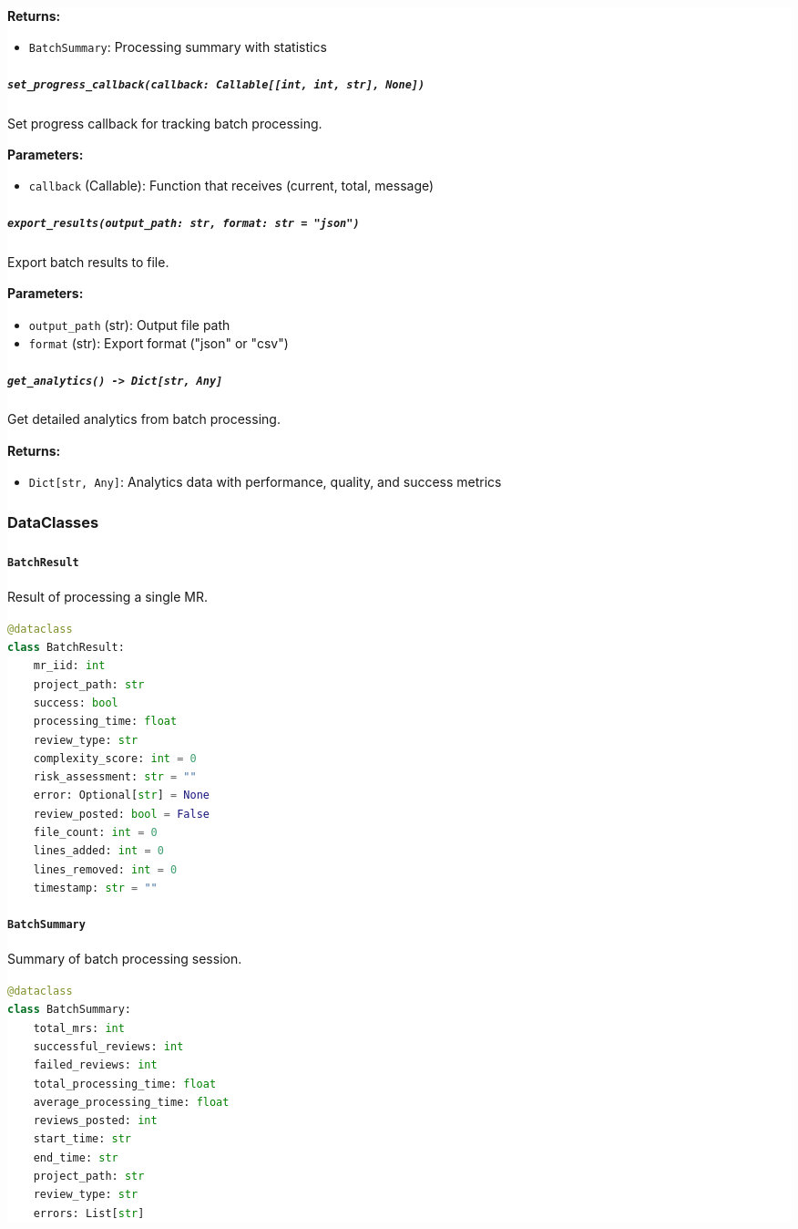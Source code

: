 **Returns:**
- `BatchSummary`: Processing summary with statistics

##### `set_progress_callback(callback: Callable[[int, int, str], None])`

Set progress callback for tracking batch processing.

**Parameters:**
- `callback` (Callable): Function that receives (current, total, message)

##### `export_results(output_path: str, format: str = "json")`

Export batch results to file.

**Parameters:**
- `output_path` (str): Output file path
- `format` (str): Export format ("json" or "csv")

##### `get_analytics() -> Dict[str, Any]`

Get detailed analytics from batch processing.

**Returns:**
- `Dict[str, Any]`: Analytics data with performance, quality, and success metrics

### DataClasses

#### `BatchResult`

Result of processing a single MR.

```python
@dataclass
class BatchResult:
    mr_iid: int
    project_path: str
    success: bool
    processing_time: float
    review_type: str
    complexity_score: int = 0
    risk_assessment: str = ""
    error: Optional[str] = None
    review_posted: bool = False
    file_count: int = 0
    lines_added: int = 0
    lines_removed: int = 0
    timestamp: str = ""
```

#### `BatchSummary`

Summary of batch processing session.

```python
@dataclass
class BatchSummary:
    total_mrs: int
    successful_reviews: int
    failed_reviews: int
    total_processing_time: float
    average_processing_time: float
    reviews_posted: int
    start_time: str
    end_time: str
    project_path: str
    review_type: str
    errors: List[str]
```